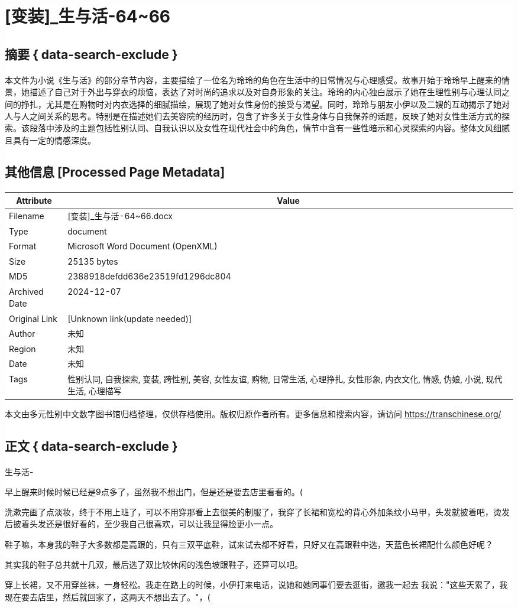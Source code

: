 # [变装]_生与活-64~66



## 摘要  { data-search-exclude }


本文件为小说《生与活》的部分章节内容，主要描绘了一位名为玲玲的角色在生活中的日常情况与心理感受。故事开始于玲玲早上醒来的情景，她描述了自己对于外出与穿衣的烦恼，表达了对时尚的追求以及对自身形象的关注。玲玲的内心独白展示了她在生理性别与心理认同之间的挣扎，尤其是在购物时对内衣选择的细腻描绘，展现了她对女性身份的接受与渴望。同时，玲玲与朋友小伊以及二嫂的互动揭示了她对人与人之间关系的思考。特别是在描述她们去美容院的经历时，包含了许多关于女性身体与自我保养的话题，反映了她对女性生活方式的探索。该段落中涉及的主题包括性别认同、自我认识以及女性在现代社会中的角色，情节中含有一些性暗示和心灵探索的内容。整体文风细腻且具有一定的情感深度。



## 其他信息 [Processed Page Metadata]

| Attribute       | Value                                  |
|-----------------|----------------------------------------|
| Filename        | [变装]_生与活-64~66.docx                             |
| Type            | document                                 |
| Format          | Microsoft Word Document (OpenXML)                               |
| Size            | 25135 bytes                           |
| MD5             | 2388918defdd636e23519fd1296dc804                                  |
| Archived Date   | 2024-12-07                             |
| Original Link   | [Unknown link(update needed)]                         |
| Author          | 未知                               |
| Region          | 未知                               |
| Date            | 未知                                 |
| Tags            | 性别认同, 自我探索, 变装, 跨性别, 美容, 女性友谊, 购物, 日常生活, 心理挣扎, 女性形象, 内衣文化, 情感, 伪娘, 小说, 现代生活, 心理描写                                 |

本文由多元性别中文数字图书馆归档整理，仅供存档使用。版权归原作者所有。更多信息和搜索内容，请访问 <https://transchinese.org/>


## 正文 { data-search-exclude }


生与活-

早上醒来时候时候已经是9点多了，虽然我不想出门，但是还是要去店里看看的。(

洗漱完画了点淡妆，终于不用上班了，可以不用穿那看上去很美的制服了，我穿了长裙和宽松的背心外加条纹小马甲，头发就披着吧，烫发后披着头发还是很好看的，至少我自己很喜欢，可以让我显得脸更小一点。

鞋子嘛，本身我的鞋子大多数都是高跟的，只有三双平底鞋，试来试去都不好看，只好又在高跟鞋中选，天蓝色长裙配什么颜色好呢？

其实我的鞋子总共就十几双，最后选了双比较休闲的浅色坡跟鞋子，还算可以吧。

穿上长裙，又不用穿丝袜，一身轻松。我走在路上的时候，小伊打来电话，说她和她同事们要去逛街，邀我一起去
我说："这些天累了，我现在要去店里，然后就回家了，这两天不想出去了。"，(
